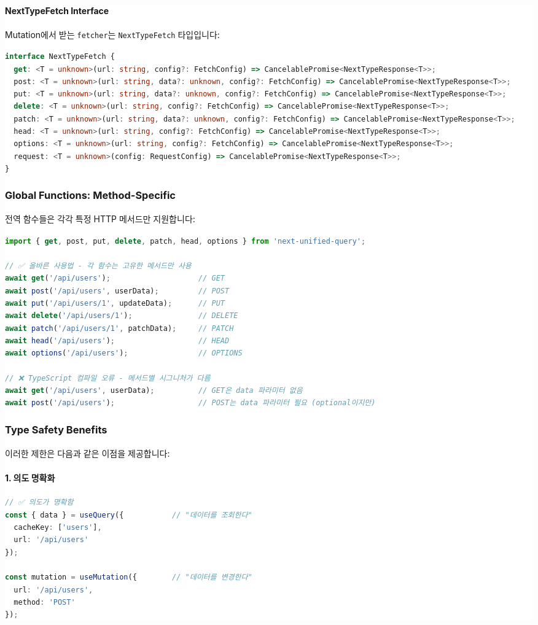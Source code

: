 #### NextTypeFetch Interface

Mutation에서 받는 `fetcher`는 `NextTypeFetch` 타입입니다:

```typescript
interface NextTypeFetch {
  get: <T = unknown>(url: string, config?: FetchConfig) => CancelablePromise<NextTypeResponse<T>>;
  post: <T = unknown>(url: string, data?: unknown, config?: FetchConfig) => CancelablePromise<NextTypeResponse<T>>;
  put: <T = unknown>(url: string, data?: unknown, config?: FetchConfig) => CancelablePromise<NextTypeResponse<T>>;
  delete: <T = unknown>(url: string, config?: FetchConfig) => CancelablePromise<NextTypeResponse<T>>;
  patch: <T = unknown>(url: string, data?: unknown, config?: FetchConfig) => CancelablePromise<NextTypeResponse<T>>;
  head: <T = unknown>(url: string, config?: FetchConfig) => CancelablePromise<NextTypeResponse<T>>;
  options: <T = unknown>(url: string, config?: FetchConfig) => CancelablePromise<NextTypeResponse<T>>;
  request: <T = unknown>(config: RequestConfig) => CancelablePromise<NextTypeResponse<T>>;
}
```

### Global Functions: Method-Specific

전역 함수들은 각각 특정 HTTP 메서드만 지원합니다:

```typescript
import { get, post, put, delete, patch, head, options } from 'next-unified-query';

// ✅ 올바른 사용법 - 각 함수는 고유한 메서드만 사용
await get('/api/users');                    // GET
await post('/api/users', userData);         // POST
await put('/api/users/1', updateData);      // PUT
await delete('/api/users/1');               // DELETE
await patch('/api/users/1', patchData);     // PATCH
await head('/api/users');                   // HEAD
await options('/api/users');                // OPTIONS

// ❌ TypeScript 컴파일 오류 - 메서드별 시그니처가 다름
await get('/api/users', userData);          // GET은 data 파라미터 없음
await post('/api/users');                   // POST는 data 파라미터 필요 (optional이지만)
```

### Type Safety Benefits

이러한 제한은 다음과 같은 이점을 제공합니다:

#### 1. 의도 명확화

```typescript
// ✅ 의도가 명확함
const { data } = useQuery({           // "데이터를 조회한다"
  cacheKey: ['users'],
  url: '/api/users'
});

const mutation = useMutation({        // "데이터를 변경한다"
  url: '/api/users',
  method: 'POST'
});
```
